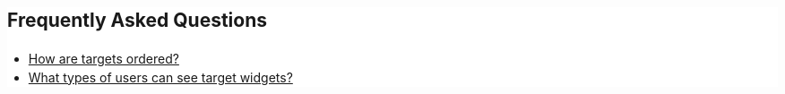 ## Frequently Asked Questions

- [How are targets ordered?](https://forum.communityhealthtoolkit.org/t/how-are-targets-ordered/547)
- [What types of users can see target widgets?](https://forum.communityhealthtoolkit.org/t/targets-are-disabled-for-admin-users-if-you-need-to-see-targets-login-as-a-normal-user/912)
